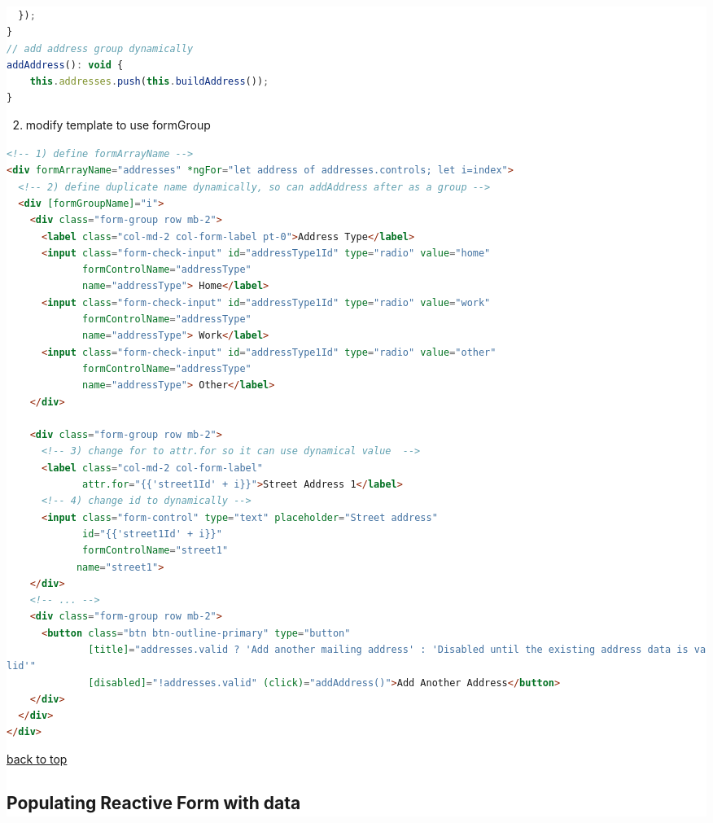 ```javascript
  });
}
// add address group dynamically
addAddress(): void {
    this.addresses.push(this.buildAddress());
}
```

2. modify template to use formGroup

```html
<!-- 1) define formArrayName -->
<div formArrayName="addresses" *ngFor="let address of addresses.controls; let i=index">
  <!-- 2) define duplicate name dynamically, so can addAddress after as a group -->
  <div [formGroupName]="i">
    <div class="form-group row mb-2">
      <label class="col-md-2 col-form-label pt-0">Address Type</label>
      <input class="form-check-input" id="addressType1Id" type="radio" value="home"
             formControlName="addressType"
             name="addressType"> Home</label>
      <input class="form-check-input" id="addressType1Id" type="radio" value="work"
             formControlName="addressType"
             name="addressType"> Work</label>
      <input class="form-check-input" id="addressType1Id" type="radio" value="other"
             formControlName="addressType"
             name="addressType"> Other</label>
    </div>

    <div class="form-group row mb-2">
      <!-- 3) change for to attr.for so it can use dynamical value  -->
      <label class="col-md-2 col-form-label"
             attr.for="{{'street1Id' + i}}">Street Address 1</label>
      <!-- 4) change id to dynamically -->
      <input class="form-control" type="text" placeholder="Street address"
             id="{{'street1Id' + i}}"
             formControlName="street1"
            name="street1">
    </div>
    <!-- ... -->
    <div class="form-group row mb-2">
      <button class="btn btn-outline-primary" type="button"
              [title]="addresses.valid ? 'Add another mailing address' : 'Disabled until the existing address data is valid'"
              [disabled]="!addresses.valid" (click)="addAddress()">Add Another Address</button>
    </div>
  </div>
</div>
```

[back to top](#top)

## Populating Reactive Form with data
